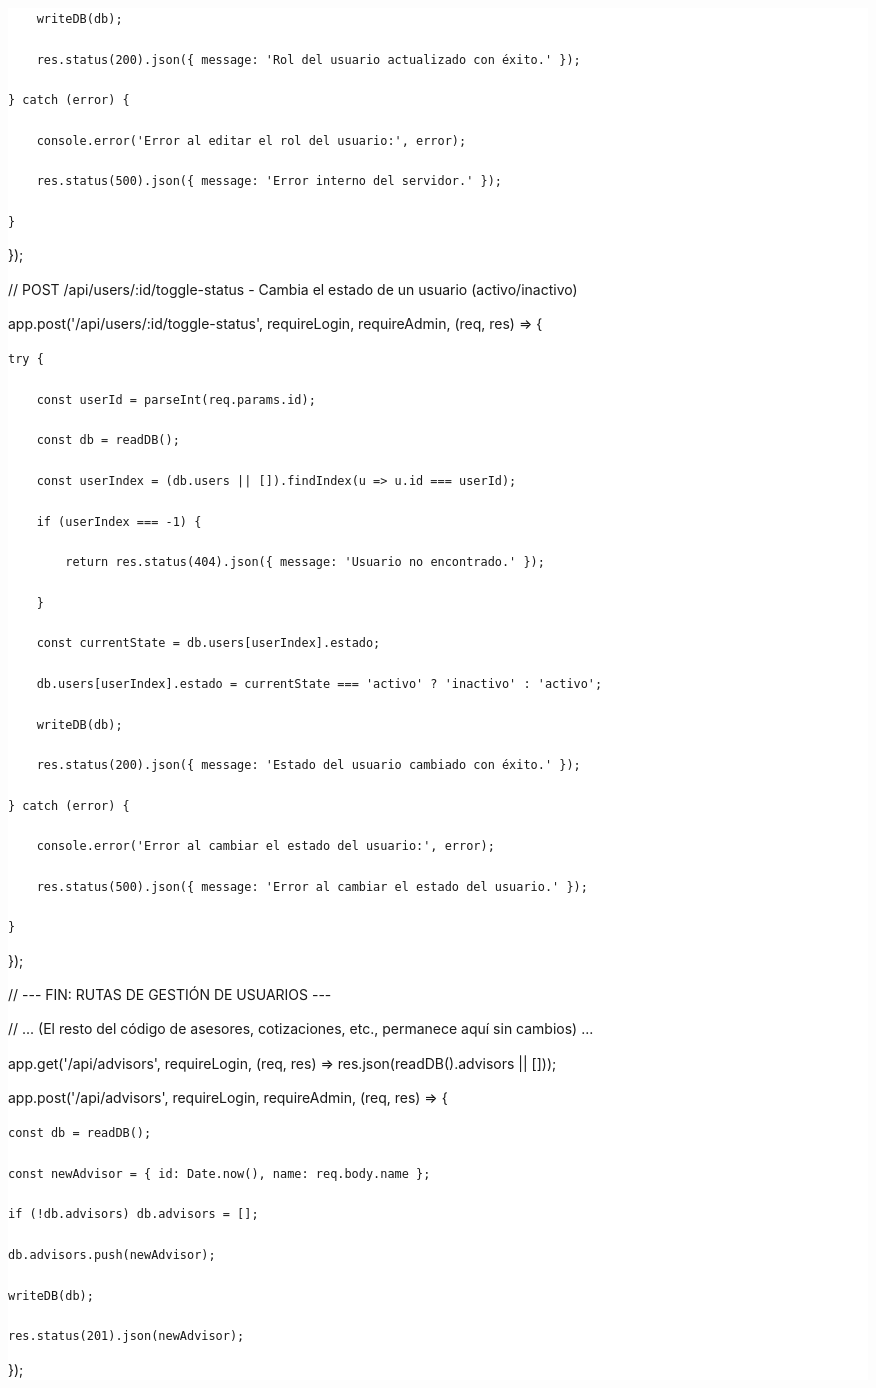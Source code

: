         writeDB(db);

        res.status(200).json({ message: 'Rol del usuario actualizado con éxito.' });

    } catch (error) {

        console.error('Error al editar el rol del usuario:', error);

        res.status(500).json({ message: 'Error interno del servidor.' });

    }

});

// POST /api/users/:id/toggle-status - Cambia el estado de un usuario (activo/inactivo)

app.post('/api/users/:id/toggle-status', requireLogin, requireAdmin, (req, res) => {

    try {

        const userId = parseInt(req.params.id);

        const db = readDB();

        const userIndex = (db.users || []).findIndex(u => u.id === userId);

        if (userIndex === -1) {

            return res.status(404).json({ message: 'Usuario no encontrado.' });

        }

        const currentState = db.users[userIndex].estado;

        db.users[userIndex].estado = currentState === 'activo' ? 'inactivo' : 'activo';

        writeDB(db);

        res.status(200).json({ message: 'Estado del usuario cambiado con éxito.' });

    } catch (error) {

        console.error('Error al cambiar el estado del usuario:', error);

        res.status(500).json({ message: 'Error al cambiar el estado del usuario.' });

    }

});

// --- FIN: RUTAS DE GESTIÓN DE USUARIOS ---

// ... (El resto del código de asesores, cotizaciones, etc., permanece aquí sin cambios) ...

app.get('/api/advisors', requireLogin, (req, res) => res.json(readDB().advisors || []));

app.post('/api/advisors', requireLogin, requireAdmin, (req, res) => {

    const db = readDB();

    const newAdvisor = { id: Date.now(), name: req.body.name };

    if (!db.advisors) db.advisors = [];

    db.advisors.push(newAdvisor);

    writeDB(db);

    res.status(201).json(newAdvisor);

});

